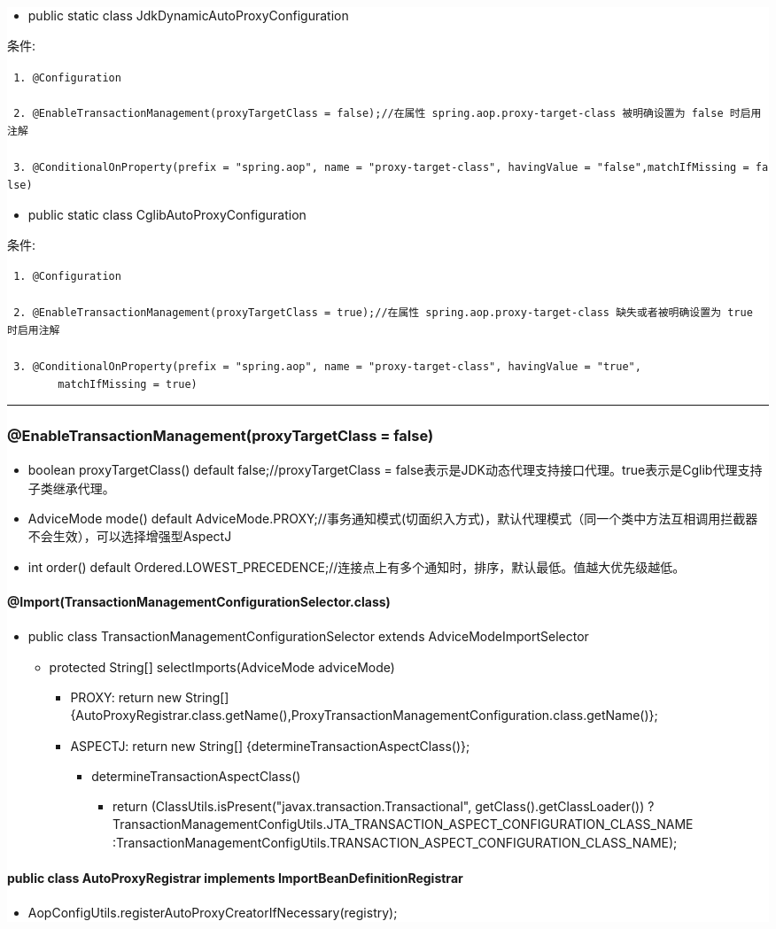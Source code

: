 
  - public static class JdkDynamicAutoProxyConfiguration

  条件:

     1. @Configuration 

     2. @EnableTransactionManagement(proxyTargetClass = false);//在属性 spring.aop.proxy-target-class 被明确设置为 false 时启用注解

     3. @ConditionalOnProperty(prefix = "spring.aop", name = "proxy-target-class", havingValue = "false",matchIfMissing = false)     

  - public static class CglibAutoProxyConfiguration

  条件:

     1. @Configuration

     2. @EnableTransactionManagement(proxyTargetClass = true);//在属性 spring.aop.proxy-target-class 缺失或者被明确设置为 true 时启用注解

     3. @ConditionalOnProperty(prefix = "spring.aop", name = "proxy-target-class", havingValue = "true", 
   			matchIfMissing = true)


---

### @EnableTransactionManagement(proxyTargetClass = false)

- boolean proxyTargetClass() default false;//proxyTargetClass = false表示是JDK动态代理支持接口代理。true表示是Cglib代理支持子类继承代理。

- AdviceMode mode() default AdviceMode.PROXY;//事务通知模式(切面织入方式)，默认代理模式（同一个类中方法互相调用拦截器不会生效），可以选择增强型AspectJ

- int order() default Ordered.LOWEST_PRECEDENCE;//连接点上有多个通知时，排序，默认最低。值越大优先级越低。

#### @Import(TransactionManagementConfigurationSelector.class)

- public class TransactionManagementConfigurationSelector extends AdviceModeImportSelector<EnableTransactionManagement>

  - protected String[] selectImports(AdviceMode adviceMode)
  
    - PROXY: return new String[] {AutoProxyRegistrar.class.getName(),ProxyTransactionManagementConfiguration.class.getName()};

    - ASPECTJ: return new String[] {determineTransactionAspectClass()};
    
      - determineTransactionAspectClass()
      
        - return (ClassUtils.isPresent("javax.transaction.Transactional", getClass().getClassLoader()) ?TransactionManagementConfigUtils.JTA_TRANSACTION_ASPECT_CONFIGURATION_CLASS_NAME :TransactionManagementConfigUtils.TRANSACTION_ASPECT_CONFIGURATION_CLASS_NAME);

#### public class AutoProxyRegistrar implements ImportBeanDefinitionRegistrar 

- AopConfigUtils.registerAutoProxyCreatorIfNecessary(registry);
